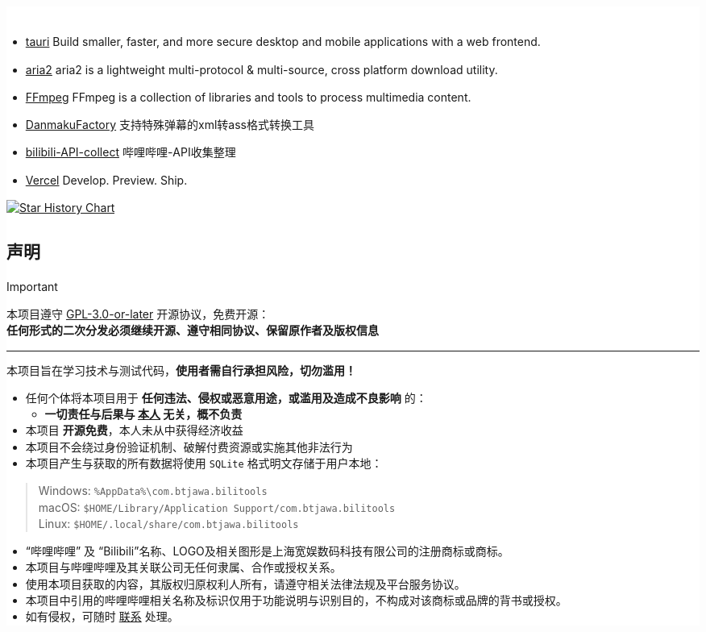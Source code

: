 <br />

- [tauri](https://github.com/tauri-apps/tauri) Build smaller, faster, and more secure desktop and mobile applications with a web frontend.

- [aria2](https://github.com/aria2/aria2) aria2 is a lightweight multi-protocol & multi-source, cross platform download utility.
- [FFmpeg](https://git.ffmpeg.org/ffmpeg.git) FFmpeg is a collection of libraries and tools to process multimedia content.
- [DanmakuFactory](https://github.com/hihkm/DanmakuFactory) 支持特殊弹幕的xml转ass格式转换工具
- [bilibili-API-collect](https://github.com/SocialSisterYi/bilibili-API-collect) 哔哩哔哩-API收集整理

- [Vercel](https://github.com/vercel/vercel) Develop. Preview. Ship.

<a href="https://www.star-history.com/#btjawa/BiliTools&Date" alt="Star History Chart">
<picture>
<source
    media="(prefers-color-scheme: dark)"
    srcset="https://api.star-history.com/svg?repos=btjawa/BiliTools&type=Date&theme=dark"
/>
<source
    media="(prefers-color-scheme: light)"
    srcset="https://api.star-history.com/svg?repos=btjawa/BiliTools&type=Date"
/>
<img
    alt="Star History Chart"
    src="https://api.star-history.com/svg?repos=btjawa/BiliTools&type=Date"
/>
</picture>
</a>

## 声明

> [!IMPORTANT]
> 本项目遵守 [GPL-3.0-or-later](/LICENSE) 开源协议，免费开源：<br>
> **任何形式的二次分发必须继续开源、遵守相同协议、保留原作者及版权信息**

<hr />

本项目旨在学习技术与测试代码，**使用者需自行承担风险，切勿滥用！**

- 任何个体将本项目用于 **任何违法、侵权或恶意用途，或滥用及造成不良影响** 的：
  - **一切责任与后果与 [本人](https://github.com/btjawa) 无关，概不负责**
- 本项目 **开源免费**，本人未从中获得经济收益
- 本项目不会绕过身份验证机制、破解付费资源或实施其他非法行为
- 本项目产生与获取的所有数据将使用 `SQLite` 格式明文存储于用户本地：

> Windows: `%AppData%\com.btjawa.bilitools`<br>
> macOS: `$HOME/Library/Application Support/com.btjawa.bilitools`<br>
> Linux: `$HOME/.local/share/com.btjawa.bilitools`

- “哔哩哔哩” 及 “Bilibili”名称、LOGO及相关图形是上海宽娱数码科技有限公司的注册商标或商标。
- 本项目与哔哩哔哩及其关联公司无任何隶属、合作或授权关系。
- 使用本项目获取的内容，其版权归原权利人所有，请遵守相关法律法规及平台服务协议。
- 本项目中引用的哔哩哔哩相关名称及标识仅用于功能说明与识别目的，不构成对该商标或品牌的背书或授权。
- 如有侵权，可随时 [联系](mailto:btj2407@gmail.com) 处理。
